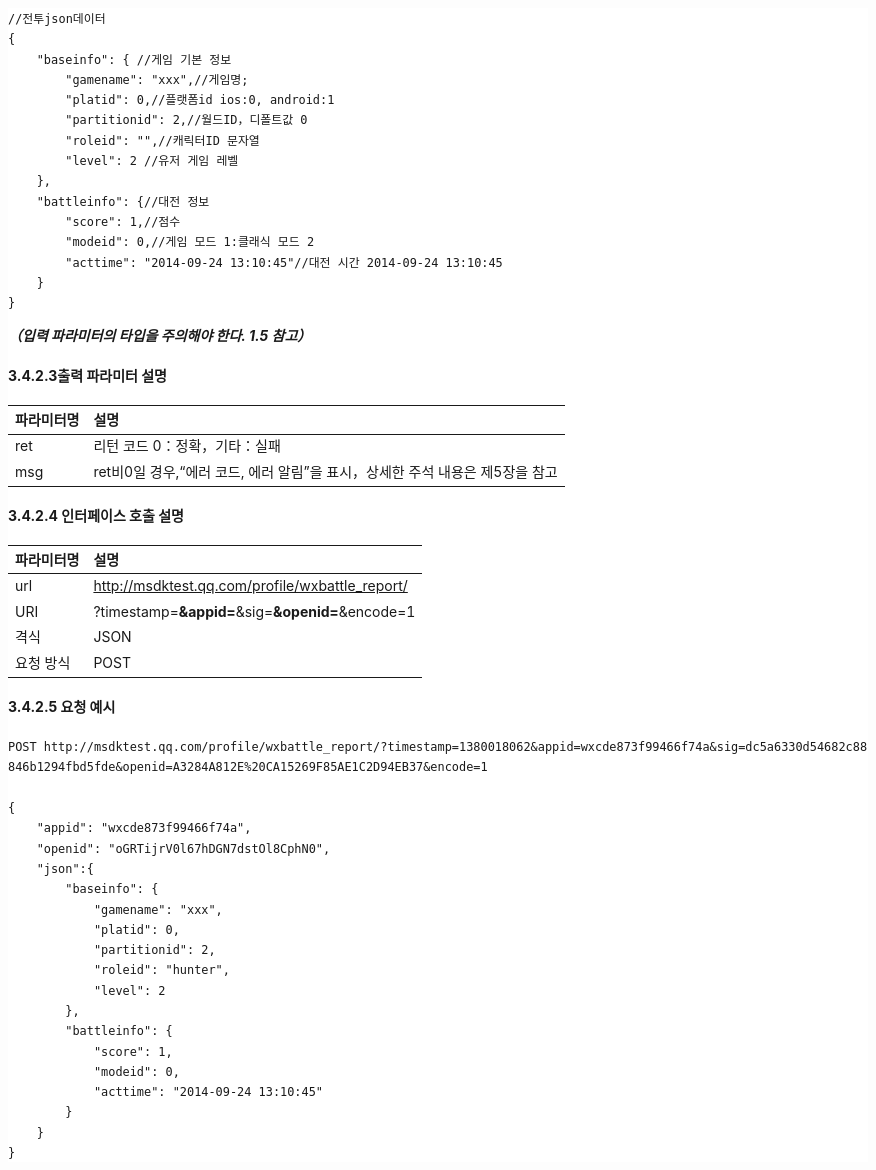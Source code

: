	//전투json데이터
	{
	    "baseinfo": { //게임 기본 정보
	        "gamename": "xxx",//게임명;
	        "platid": 0,//플랫폼id ios:0, android:1
	        "partitionid": 2,//월드ID，디폴트값 0
	        "roleid": "",//캐릭터ID 문자열
	        "level": 2 //유저 게임 레벨
	    },
	    "battleinfo": {//대전 정보
	        "score": 1,//점수
	        "modeid": 0,//게임 모드 1:클래식 모드 2
	        "acttime": "2014-09-24 13:10:45"//대전 시간 2014-09-24 13:10:45
	    }
	}

***（입력 파라미터의 타입을 주의해야 한다. 1.5 참고）***

#### 3.4.2.3출력 파라미터 설명 ####

| 파라미터명| 설명|
| ------------- |:-----|
| ret|리턴 코드  0：정확，기타：실패 |
| msg|ret비0일 경우,“에러 코드, 에러 알림”을 표시，상세한 주석 내용은 제5장을 참고|

#### 3.4.2.4 인터페이스 호출 설명 ####

| 파라미터명| 설명|
| ------------- |:-----|
| url|http://msdktest.qq.com/profile/wxbattle_report/ |
| URI|?timestamp=**&appid=**&sig=**&openid=**&encode=1|
| 격식|JSON |
| 요청 방식|POST  |

#### 3.4.2.5 요청 예시 ####

	POST http://msdktest.qq.com/profile/wxbattle_report/?timestamp=1380018062&appid=wxcde873f99466f74a&sig=dc5a6330d54682c88846b1294fbd5fde&openid=A3284A812E%20CA15269F85AE1C2D94EB37&encode=1
	
	{
	    "appid": "wxcde873f99466f74a",
	    "openid": "oGRTijrV0l67hDGN7dstOl8CphN0",
		"json":{
		    "baseinfo": { 
		        "gamename": "xxx",
		        "platid": 0,
		        "partitionid": 2,
		        "roleid": "hunter",
		        "level": 2 
		    },
		    "battleinfo": {
		        "score": 1,
		        "modeid": 0,
		        "acttime": "2014-09-24 13:10:45"
		    }
		}
	}
	